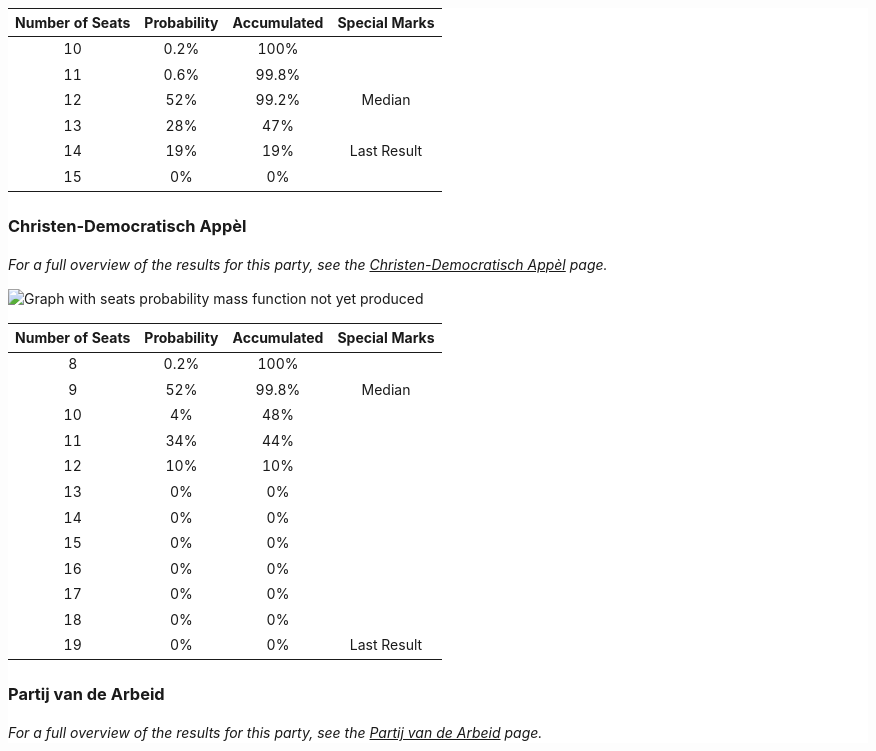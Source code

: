 | Number of Seats | Probability | Accumulated | Special Marks |
|:---------------:|:-----------:|:-----------:|:-------------:|
| 10 | 0.2% | 100% |  |
| 11 | 0.6% | 99.8% |  |
| 12 | 52% | 99.2% | Median |
| 13 | 28% | 47% |  |
| 14 | 19% | 19% | Last Result |
| 15 | 0% | 0% |  |

### Christen-Democratisch Appèl

*For a full overview of the results for this party, see the [Christen-Democratisch Appèl](party-christen-democratischappèl.html) page.*

![Graph with seats probability mass function not yet produced](2018-09-02-Peilnl-seats-pmf-christen-democratischappèl.png "Seats Probability Mass Function")

| Number of Seats | Probability | Accumulated | Special Marks |
|:---------------:|:-----------:|:-----------:|:-------------:|
| 8 | 0.2% | 100% |  |
| 9 | 52% | 99.8% | Median |
| 10 | 4% | 48% |  |
| 11 | 34% | 44% |  |
| 12 | 10% | 10% |  |
| 13 | 0% | 0% |  |
| 14 | 0% | 0% |  |
| 15 | 0% | 0% |  |
| 16 | 0% | 0% |  |
| 17 | 0% | 0% |  |
| 18 | 0% | 0% |  |
| 19 | 0% | 0% | Last Result |

### Partij van de Arbeid

*For a full overview of the results for this party, see the [Partij van de Arbeid](party-partijvandearbeid.html) page.*

